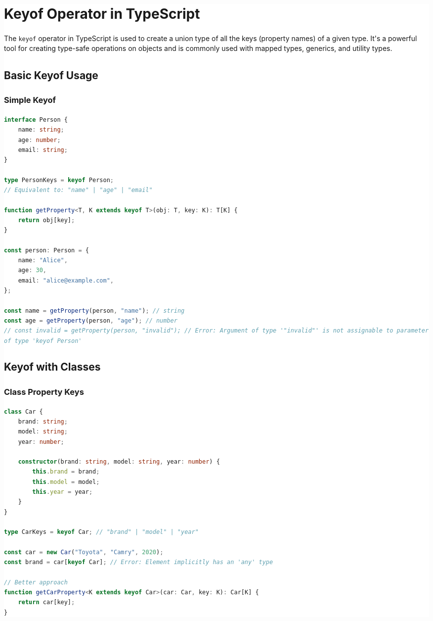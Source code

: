 # Keyof Operator in TypeScript

The `keyof` operator in TypeScript is used to create a union type of all the keys (property names) of a given type. It's a powerful tool for creating type-safe operations on objects and is commonly used with mapped types, generics, and utility types.

## Basic Keyof Usage

### Simple Keyof

```typescript
interface Person {
	name: string;
	age: number;
	email: string;
}

type PersonKeys = keyof Person;
// Equivalent to: "name" | "age" | "email"

function getProperty<T, K extends keyof T>(obj: T, key: K): T[K] {
	return obj[key];
}

const person: Person = {
	name: "Alice",
	age: 30,
	email: "alice@example.com",
};

const name = getProperty(person, "name"); // string
const age = getProperty(person, "age"); // number
// const invalid = getProperty(person, "invalid"); // Error: Argument of type '"invalid"' is not assignable to parameter of type 'keyof Person'
```

## Keyof with Classes

### Class Property Keys

```typescript
class Car {
	brand: string;
	model: string;
	year: number;

	constructor(brand: string, model: string, year: number) {
		this.brand = brand;
		this.model = model;
		this.year = year;
	}
}

type CarKeys = keyof Car; // "brand" | "model" | "year"

const car = new Car("Toyota", "Camry", 2020);
const brand = car[keyof Car]; // Error: Element implicitly has an 'any' type

// Better approach
function getCarProperty<K extends keyof Car>(car: Car, key: K): Car[K] {
	return car[key];
}
```